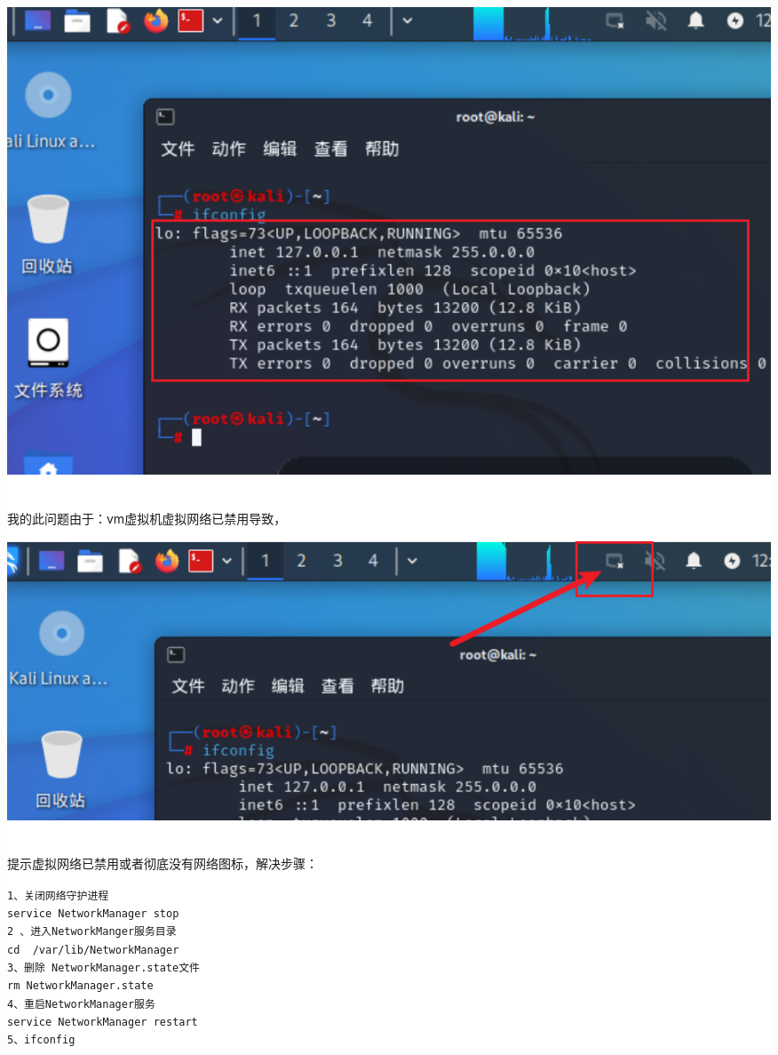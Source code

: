 <div align="left"> <img src="pics/kaliroot6.png" /> </div><br>

我的此问题由于：vm虚拟机虚拟网络已禁用导致，
<div align="left"> <img src="pics/kaliroot7.png" /> </div><br>

提示虚拟网络已禁用或者彻底没有网络图标，解决步骤：

```
1、关闭网络守护进程
service NetworkManager stop
2 、进入NetworkManger服务目录
cd  /var/lib/NetworkManager
3、删除 NetworkManager.state文件
rm NetworkManager.state
4、重启NetworkManager服务
service NetworkManager restart
5、ifconfig
```
